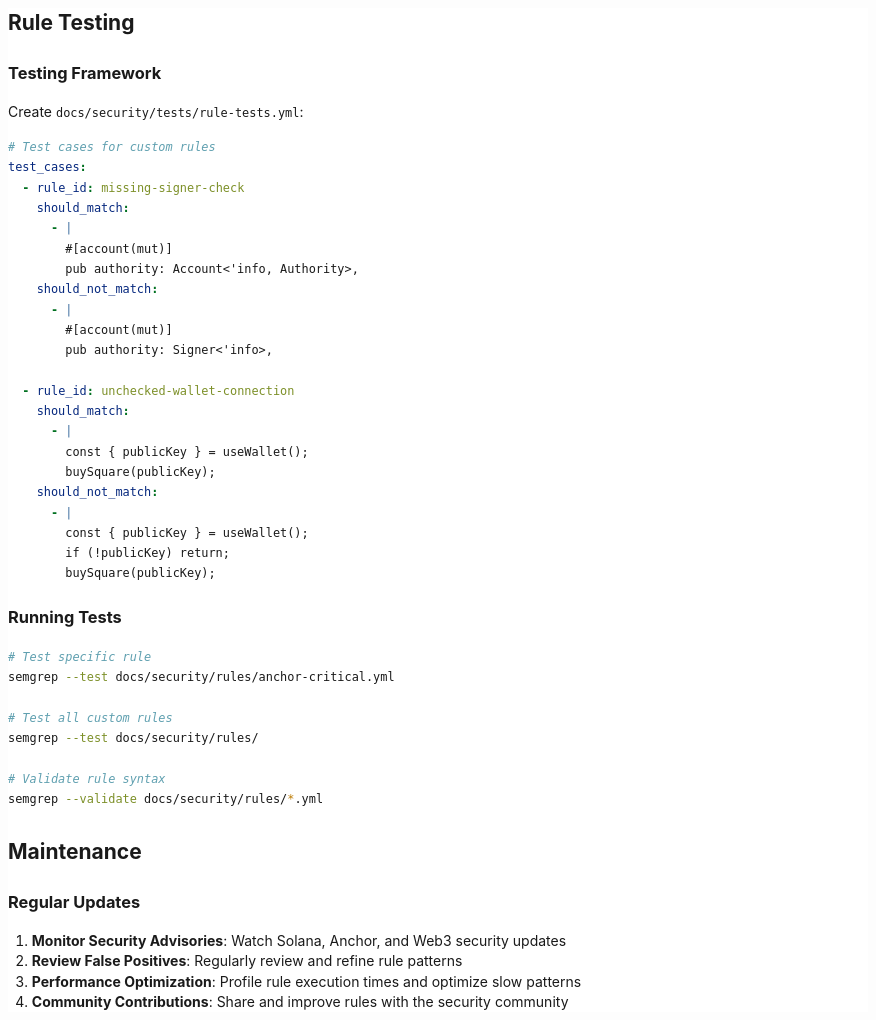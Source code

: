 ## Rule Testing

### Testing Framework

Create `docs/security/tests/rule-tests.yml`:

```yaml
# Test cases for custom rules
test_cases:
  - rule_id: missing-signer-check
    should_match:
      - |
        #[account(mut)]
        pub authority: Account<'info, Authority>,
    should_not_match:
      - |
        #[account(mut)]
        pub authority: Signer<'info>,

  - rule_id: unchecked-wallet-connection
    should_match:
      - |
        const { publicKey } = useWallet();
        buySquare(publicKey);
    should_not_match:
      - |
        const { publicKey } = useWallet();
        if (!publicKey) return;
        buySquare(publicKey);
```

### Running Tests

```bash
# Test specific rule
semgrep --test docs/security/rules/anchor-critical.yml

# Test all custom rules
semgrep --test docs/security/rules/

# Validate rule syntax
semgrep --validate docs/security/rules/*.yml
```

## Maintenance

### Regular Updates

1. **Monitor Security Advisories**: Watch Solana, Anchor, and Web3 security updates
2. **Review False Positives**: Regularly review and refine rule patterns
3. **Performance Optimization**: Profile rule execution times and optimize slow patterns
4. **Community Contributions**: Share and improve rules with the security community

